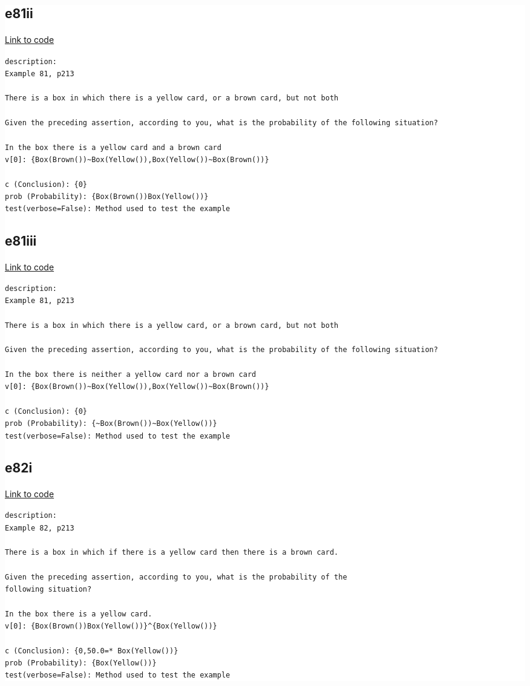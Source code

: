 ## e81ii
[Link to code](https://github.com/dreamingspires/PyETR/blob/master/pyetr/cases.py#L2140)


```
description:
Example 81, p213

There is a box in which there is a yellow card, or a brown card, but not both

Given the preceding assertion, according to you, what is the probability of the following situation?

In the box there is a yellow card and a brown card
v[0]: {Box(Brown())~Box(Yellow()),Box(Yellow())~Box(Brown())}

c (Conclusion): {0}
prob (Probability): {Box(Brown())Box(Yellow())}
test(verbose=False): Method used to test the example
```

## e81iii
[Link to code](https://github.com/dreamingspires/PyETR/blob/master/pyetr/cases.py#L2150)


```
description:
Example 81, p213

There is a box in which there is a yellow card, or a brown card, but not both

Given the preceding assertion, according to you, what is the probability of the following situation?

In the box there is neither a yellow card nor a brown card
v[0]: {Box(Brown())~Box(Yellow()),Box(Yellow())~Box(Brown())}

c (Conclusion): {0}
prob (Probability): {~Box(Brown())~Box(Yellow())}
test(verbose=False): Method used to test the example
```

## e82i
[Link to code](https://github.com/dreamingspires/PyETR/blob/master/pyetr/cases.py#L2173)


```
description:
Example 82, p213

There is a box in which if there is a yellow card then there is a brown card.

Given the preceding assertion, according to you, what is the probability of the
following situation?

In the box there is a yellow card.
v[0]: {Box(Brown())Box(Yellow())}^{Box(Yellow())}

c (Conclusion): {0,50.0=* Box(Yellow())}
prob (Probability): {Box(Yellow())}
test(verbose=False): Method used to test the example
```
